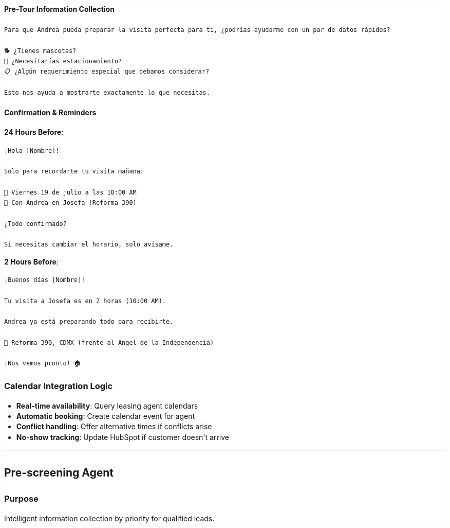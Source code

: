 #### Pre-Tour Information Collection
```
Para que Andrea pueda preparar la visita perfecta para ti, ¿podrías ayudarme con un par de datos rápidos?

🐕 ¿Tienes mascotas?
🚗 ¿Necesitarías estacionamiento?  
📋 ¿Algún requerimiento especial que debamos considerar?

Esto nos ayuda a mostrarte exactamente lo que necesitas.
```

#### Confirmation & Reminders
**24 Hours Before**:
```
¡Hola [Nombre]!

Solo para recordarte tu visita mañana:

📅 Viernes 19 de julio a las 10:00 AM
👤 Con Andrea en Josefa (Reforma 390)

¿Todo confirmado? 

Si necesitas cambiar el horario, solo avísame.
```

**2 Hours Before**:
```
¡Buenos días [Nombre]!

Tu visita a Josefa es en 2 horas (10:00 AM).

Andrea ya está preparando todo para recibirte. 

📍 Reforma 390, CDMX (frente al Ángel de la Independencia)

¡Nos vemos pronto! 🏠
```

### Calendar Integration Logic
- **Real-time availability**: Query leasing agent calendars
- **Automatic booking**: Create calendar event for agent
- **Conflict handling**: Offer alternative times if conflicts arise
- **No-show tracking**: Update HubSpot if customer doesn't arrive

---

## Pre-screening Agent

### Purpose
Intelligent information collection by priority for qualified leads.
